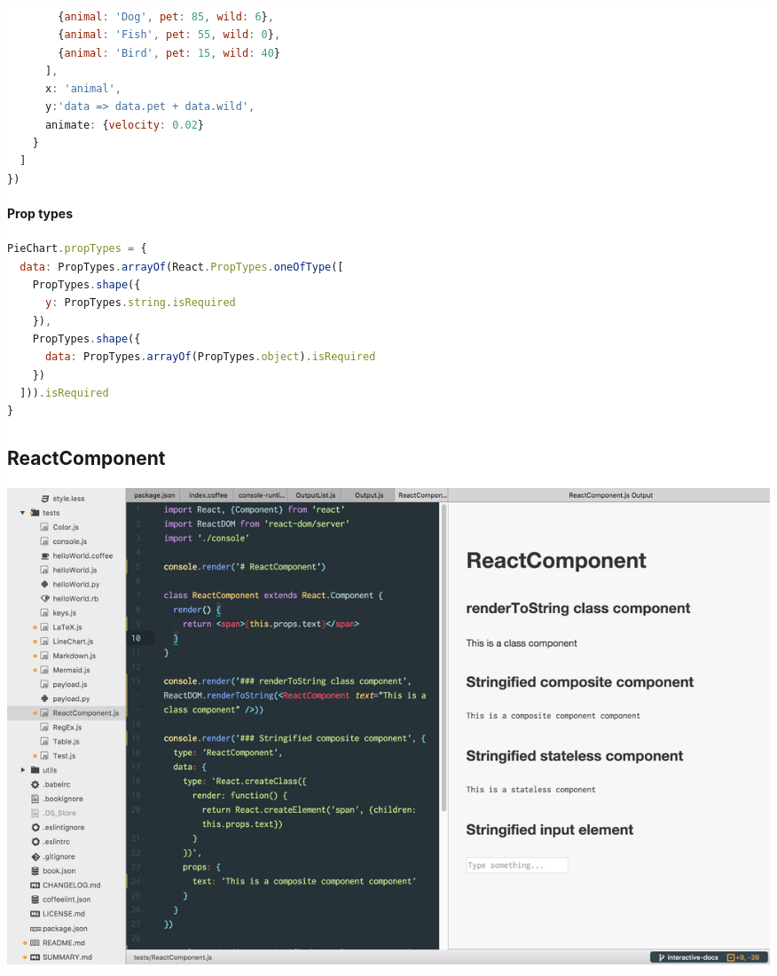 ```js
        {animal: 'Dog', pet: 85, wild: 6},
        {animal: 'Fish', pet: 55, wild: 0},
        {animal: 'Bird', pet: 15, wild: 40}
      ],
      x: 'animal',
      y:'data => data.pet + data.wild',
      animate: {velocity: 0.02}
    }
  ]
})
```

#### Prop types
```js
PieChart.propTypes = {
  data: PropTypes.arrayOf(React.PropTypes.oneOfType([
    PropTypes.shape({
      y: PropTypes.string.isRequired
    }),
    PropTypes.shape({
      data: PropTypes.arrayOf(PropTypes.object).isRequired
    })
  ])).isRequired
}
```

## ReactComponent

![](/docs/plugins/ReactComponent.png)
